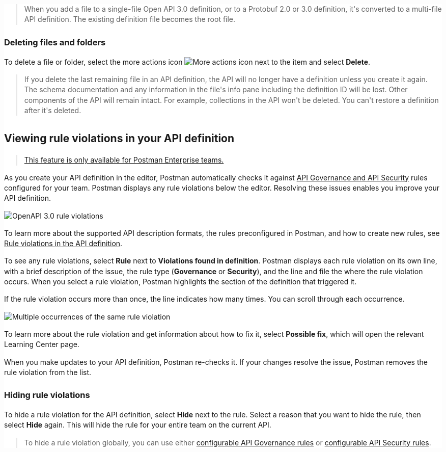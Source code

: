 > When you add a file to a single-file Open API 3.0 definition, or to a Protobuf 2.0 or 3.0 definition, it's converted to a multi-file API definition. The existing definition file becomes the root file.

### Deleting files and folders

To delete a file or folder, select the more actions icon <img alt="More actions icon" src="https://assets.postman.com/postman-docs/icon-more-actions-v9.jpg#icon" width="16px"> next to the item and select **Delete**.

> If you delete the last remaining file in an API definition, the API will no longer have a definition unless you create it again. The schema documentation and any information in the file's info pane including the definition ID will be lost. Other components of the API will remain intact. For example, collections in the API won't be deleted. You can't restore a definition after it's deleted.

## Viewing rule violations in your API definition

> [This feature is only available for Postman Enterprise teams.](https://www.postman.com/pricing)

As you create your API definition in the editor, Postman automatically checks it against [API Governance and API Security](/docs/api-governance/api-governance-overview/) rules configured for your team. Postman displays any rule violations below the editor. Resolving these issues enables you improve your API definition.

<img alt="OpenAPI 3.0 rule violations" src="https://assets.postman.com/postman-docs/v10/api-definition-rule-violations-openapi3-v10.jpg" width="800px"/>

To learn more about the supported API description formats, the rules preconfigured in Postman, and how to create new rules, see [Rule violations in the API definition](/docs/api-governance/api-definition/api-definition-warnings/).

To see any rule violations, select **Rule** next to **Violations found in definition**. Postman displays each rule violation on its own line, with a brief description of the issue, the rule type (**Governance** or **Security**), and the line and file the where the rule violation occurs. When you select a rule violation, Postman highlights the section of the definition that triggered it.

If the rule violation occurs more than once, the line indicates how many times. You can scroll through each occurrence.

<img alt="Multiple occurrences of the same rule violation" src="https://assets.postman.com/postman-docs/v10/api-definition-multiple-violations-v10.jpg" width="800px"/>

To learn more about the rule violation and get information about how to fix it, select **Possible fix**, which will open the relevant Learning Center page.

When you make updates to your API definition, Postman re-checks it. If your changes resolve the issue, Postman removes the rule violation from the list.

### Hiding rule violations

To hide a rule violation for the API definition, select **Hide** next to the rule. Select a reason that you want to hide the rule, then select **Hide** again. This will hide the rule for your entire team on the current API.

> To hide a rule violation globally, you can use either [configurable API Governance rules](/docs/api-governance/configurable-rules/configuring-api-governance-rules/) or [configurable API Security rules](/docs/api-governance/configurable-rules/configuring-api-security-rules/).
